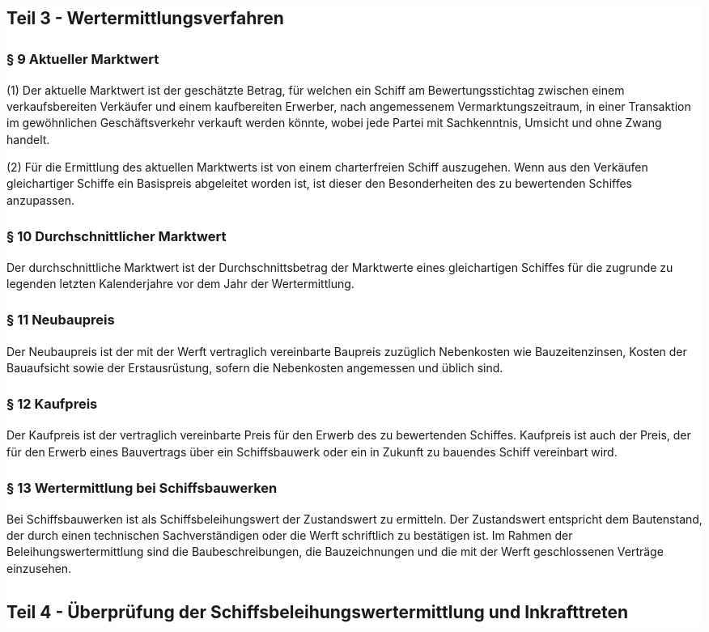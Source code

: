 
## Teil 3 - Wertermittlungsverfahren


### § 9 Aktueller Marktwert

(1) Der aktuelle Marktwert ist der geschätzte Betrag, für welchen ein
Schiff am Bewertungsstichtag zwischen einem verkaufsbereiten Verkäufer
und einem kaufbereiten Erwerber, nach angemessenem
Vermarktungszeitraum, in einer Transaktion im gewöhnlichen
Geschäftsverkehr verkauft werden könnte, wobei jede Partei mit
Sachkenntnis, Umsicht und ohne Zwang handelt.

(2) Für die Ermittlung des aktuellen Marktwerts ist von einem
charterfreien Schiff auszugehen. Wenn aus den Verkäufen gleichartiger
Schiffe ein Basispreis abgeleitet worden ist, ist dieser den
Besonderheiten des zu bewertenden Schiffes anzupassen.


### § 10 Durchschnittlicher Marktwert

Der durchschnittliche Marktwert ist der Durchschnittsbetrag der
Marktwerte eines gleichartigen Schiffes für die zugrunde zu legenden
letzten Kalenderjahre vor dem Jahr der Wertermittlung.


### § 11 Neubaupreis

Der Neubaupreis ist der mit der Werft vertraglich vereinbarte Baupreis
zuzüglich Nebenkosten wie Bauzeitenzinsen, Kosten der Bauaufsicht
sowie der Erstausrüstung, sofern die Nebenkosten angemessen und üblich
sind.


### § 12 Kaufpreis

Der Kaufpreis ist der vertraglich vereinbarte Preis für den Erwerb des
zu bewertenden Schiffes. Kaufpreis ist auch der Preis, der für den
Erwerb eines Bauvertrags über ein Schiffsbauwerk oder ein in Zukunft
zu bauendes Schiff vereinbart wird.


### § 13 Wertermittlung bei Schiffsbauwerken

Bei Schiffsbauwerken ist als Schiffsbeleihungswert der Zustandswert zu
ermitteln. Der Zustandswert entspricht dem Bautenstand, der durch
einen technischen Sachverständigen oder die Werft schriftlich zu
bestätigen ist. Im Rahmen der Beleihungswertermittlung sind die
Baubeschreibungen, die Bauzeichnungen und die mit der Werft
geschlossenen Verträge einzusehen.


## Teil 4 - Überprüfung der Schiffsbeleihungswertermittlung und Inkrafttreten
